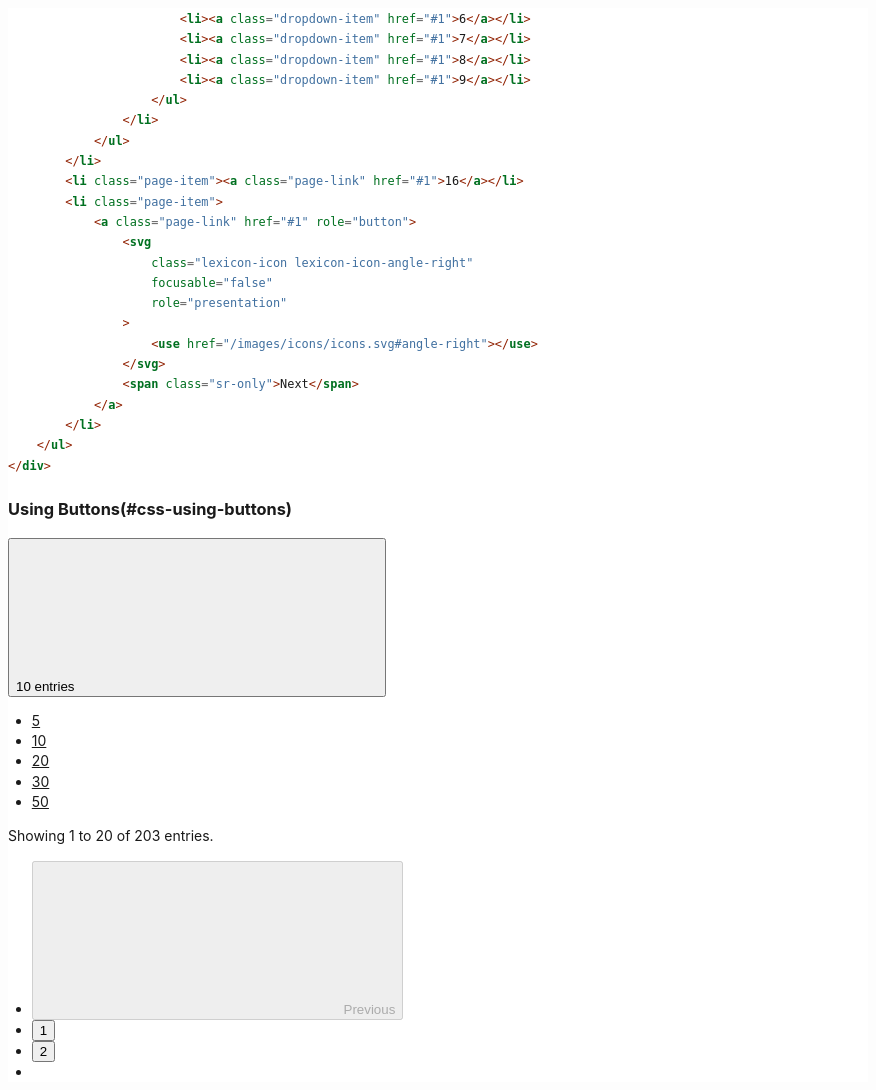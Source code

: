 ```html
						<li><a class="dropdown-item" href="#1">6</a></li>
						<li><a class="dropdown-item" href="#1">7</a></li>
						<li><a class="dropdown-item" href="#1">8</a></li>
						<li><a class="dropdown-item" href="#1">9</a></li>
					</ul>
				</li>
			</ul>
		</li>
		<li class="page-item"><a class="page-link" href="#1">16</a></li>
		<li class="page-item">
			<a class="page-link" href="#1" role="button">
				<svg
					class="lexicon-icon lexicon-icon-angle-right"
					focusable="false"
					role="presentation"
				>
					<use href="/images/icons/icons.svg#angle-right"></use>
				</svg>
				<span class="sr-only">Next</span>
			</a>
		</li>
	</ul>
</div>
```

### Using Buttons(#css-using-buttons)

<div class="sheet-example">
    <div class="pagination-bar">
        <div class="dropdown pagination-items-per-page">
            <button aria-expanded="false" aria-haspopup="true" class="btn btn-unstyled dropdown-toggle" data-toggle="dropdown" type="button">
                10 entries
                <svg class="lexicon-icon lexicon-icon-caret-double-l" focusable="false" role="presentation">
                    <use href="/images/icons/icons.svg#caret-double-l"></use>
                </svg>
            </button>
            <ul class="dropdown-menu dropdown-menu-top">
                <li><a class="dropdown-item" href="#1">5</a></li>
                <li><a class="dropdown-item" href="#1">10</a></li>
                <li><a class="dropdown-item" href="#1">20</a></li>
                <li><a class="dropdown-item" href="#1">30</a></li>
                <li><a class="dropdown-item" href="#1">50</a></li>
            </ul>
        </div>
        <div class="pagination-results">Showing 1 to 20 of 203 entries.</div>
        <ul class="pagination">
            <li class="disabled page-item">
                <button class="btn btn-unstyled page-link" disabled="" type="button">
                    <svg class="lexicon-icon lexicon-icon-angle-left" focusable="false" role="presentation">
                        <use href="/images/icons/icons.svg#angle-left"></use>
                    </svg>
                    <span class="sr-only">Previous</span>
                </button>
            </li>
            <li class="active page-item">
                <button class="btn btn-unstyled page-link" tabindex="-1" type="button">1</button>
            </li>
            <li class="page-item">
                <button class="btn btn-unstyled page-link" type="button">2</button>
            </li>
            <li class="dropdown page-item">